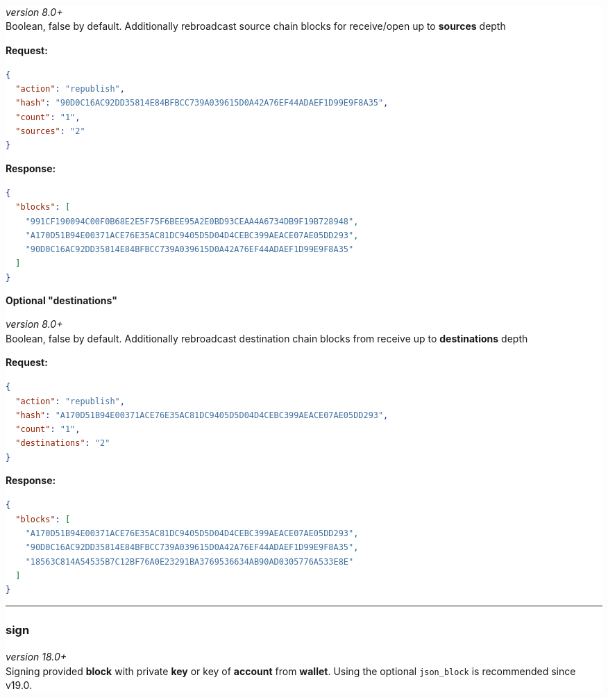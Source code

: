 _version 8.0+_   
Boolean, false by default. Additionally rebroadcast source chain blocks for receive/open up to **sources** depth   

**Request:**
```json
{
  "action": "republish",
  "hash": "90D0C16AC92DD35814E84BFBCC739A039615D0A42A76EF44ADAEF1D99E9F8A35",
  "count": "1",
  "sources": "2"
}
```  
**Response:**
```json
{
  "blocks": [
    "991CF190094C00F0B68E2E5F75F6BEE95A2E0BD93CEAA4A6734DB9F19B728948",
    "A170D51B94E00371ACE76E35AC81DC9405D5D04D4CEBC399AEACE07AE05DD293",
    "90D0C16AC92DD35814E84BFBCC739A039615D0A42A76EF44ADAEF1D99E9F8A35"
  ]
}
```   

**Optional "destinations"**

_version 8.0+_   
Boolean, false by default. Additionally rebroadcast destination chain blocks from receive up to **destinations** depth   

**Request:**
```json
{
  "action": "republish",
  "hash": "A170D51B94E00371ACE76E35AC81DC9405D5D04D4CEBC399AEACE07AE05DD293",
  "count": "1",
  "destinations": "2"
}
```  
**Response:**
```json
{
  "blocks": [
    "A170D51B94E00371ACE76E35AC81DC9405D5D04D4CEBC399AEACE07AE05DD293",
    "90D0C16AC92DD35814E84BFBCC739A039615D0A42A76EF44ADAEF1D99E9F8A35",
    "18563C814A54535B7C12BF76A0E23291BA3769536634AB90AD0305776A533E8E"
  ]
}
```   

---

### sign
_version 18.0+_  
Signing provided **block** with private **key** or key of **account** from **wallet**. Using the optional `json_block` is recommended since v19.0.  
